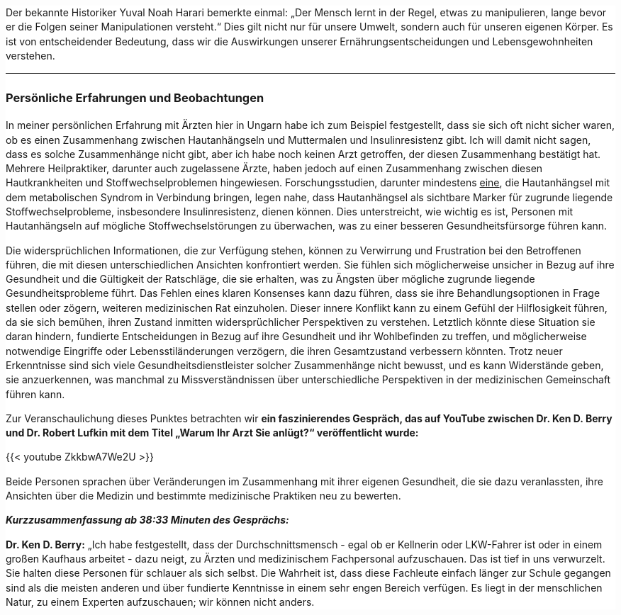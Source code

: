 Der bekannte Historiker Yuval Noah Harari bemerkte einmal: „Der Mensch lernt in der Regel, etwas zu manipulieren, lange bevor er die Folgen seiner Manipulationen versteht.“ Dies gilt nicht nur für unsere Umwelt, sondern auch für unseren eigenen Körper. Es ist von entscheidender Bedeutung, dass wir die Auswirkungen unserer Ernährungsentscheidungen und Lebensgewohnheiten verstehen.

---

### Persönliche Erfahrungen und Beobachtungen

In meiner persönlichen Erfahrung mit Ärzten hier in Ungarn habe ich zum Beispiel festgestellt, dass sie sich oft nicht sicher waren, ob es einen Zusammenhang zwischen Hautanhängseln und Muttermalen und Insulinresistenz gibt. Ich will damit nicht sagen, dass es solche Zusammenhänge nicht gibt, aber ich habe noch keinen Arzt getroffen, der diesen Zusammenhang bestätigt hat. Mehrere Heilpraktiker, darunter auch zugelassene Ärzte, haben jedoch auf einen Zusammenhang zwischen diesen Hautkrankheiten und Stoffwechselproblemen hingewiesen. Forschungsstudien, darunter mindestens [eine](https://pmc.ncbi.nlm.nih.gov/articles/PMC6536054/), die Hautanhängsel mit dem metabolischen Syndrom in Verbindung bringen, legen nahe, dass Hautanhängsel als sichtbare Marker für zugrunde liegende Stoffwechselprobleme, insbesondere Insulinresistenz, dienen können. Dies unterstreicht, wie wichtig es ist, Personen mit Hautanhängseln auf mögliche Stoffwechselstörungen zu überwachen, was zu einer besseren Gesundheitsfürsorge führen kann.

Die widersprüchlichen Informationen, die zur Verfügung stehen, können zu Verwirrung und Frustration bei den Betroffenen führen, die mit diesen unterschiedlichen Ansichten konfrontiert werden. Sie fühlen sich möglicherweise unsicher in Bezug auf ihre Gesundheit und die Gültigkeit der Ratschläge, die sie erhalten, was zu Ängsten über mögliche zugrunde liegende Gesundheitsprobleme führt. Das Fehlen eines klaren Konsenses kann dazu führen, dass sie ihre Behandlungsoptionen in Frage stellen oder zögern, weiteren medizinischen Rat einzuholen. Dieser innere Konflikt kann zu einem Gefühl der Hilflosigkeit führen, da sie sich bemühen, ihren Zustand inmitten widersprüchlicher Perspektiven zu verstehen. Letztlich könnte diese Situation sie daran hindern, fundierte Entscheidungen in Bezug auf ihre Gesundheit und ihr Wohlbefinden zu treffen, und möglicherweise notwendige Eingriffe oder Lebensstiländerungen verzögern, die ihren Gesamtzustand verbessern könnten. Trotz neuer Erkenntnisse sind sich viele Gesundheitsdienstleister solcher Zusammenhänge nicht bewusst, und es kann Widerstände geben, sie anzuerkennen, was manchmal zu Missverständnissen über unterschiedliche Perspektiven in der medizinischen Gemeinschaft führen kann.

Zur Veranschaulichung dieses Punktes betrachten wir **ein faszinierendes Gespräch, das auf YouTube zwischen Dr. Ken D. Berry und Dr. Robert Lufkin mit dem Titel „Warum Ihr Arzt Sie anlügt?“ veröffentlicht wurde:**

{{< youtube ZkkbwA7We2U >}}

Beide Personen sprachen über Veränderungen im Zusammenhang mit ihrer eigenen Gesundheit, die sie dazu veranlassten, ihre Ansichten über die Medizin und bestimmte medizinische Praktiken neu zu bewerten.

***Kurzzusammenfassung ab 38:33 Minuten des Gesprächs:***

**Dr. Ken D. Berry:**
„Ich habe festgestellt, dass der Durchschnittsmensch - egal ob er Kellnerin oder LKW-Fahrer ist oder in einem großen Kaufhaus arbeitet - dazu neigt, zu Ärzten und medizinischem Fachpersonal aufzuschauen. Das ist tief in uns verwurzelt. Sie halten diese Personen für schlauer als sich selbst. Die Wahrheit ist, dass diese Fachleute einfach länger zur Schule gegangen sind als die meisten anderen und über fundierte Kenntnisse in einem sehr engen Bereich verfügen. Es liegt in der menschlichen Natur, zu einem Experten aufzuschauen; wir können nicht anders.
